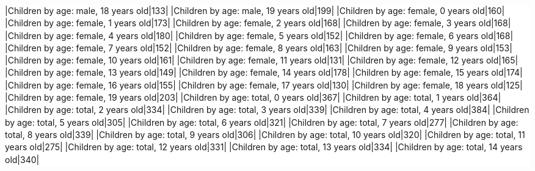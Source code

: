 |Children by age: male, 18 years old|133|
|Children by age: male, 19 years old|199|
|Children by age: female, 0 years old|160|
|Children by age: female, 1 years old|173|
|Children by age: female, 2 years old|168|
|Children by age: female, 3 years old|168|
|Children by age: female, 4 years old|180|
|Children by age: female, 5 years old|152|
|Children by age: female, 6 years old|168|
|Children by age: female, 7 years old|152|
|Children by age: female, 8 years old|163|
|Children by age: female, 9 years old|153|
|Children by age: female, 10 years old|161|
|Children by age: female, 11 years old|131|
|Children by age: female, 12 years old|165|
|Children by age: female, 13 years old|149|
|Children by age: female, 14 years old|178|
|Children by age: female, 15 years old|174|
|Children by age: female, 16 years old|155|
|Children by age: female, 17 years old|130|
|Children by age: female, 18 years old|125|
|Children by age: female, 19 years old|203|
|Children by age: total, 0 years old|367|
|Children by age: total, 1 years old|364|
|Children by age: total, 2 years old|334|
|Children by age: total, 3 years old|339|
|Children by age: total, 4 years old|384|
|Children by age: total, 5 years old|305|
|Children by age: total, 6 years old|321|
|Children by age: total, 7 years old|277|
|Children by age: total, 8 years old|339|
|Children by age: total, 9 years old|306|
|Children by age: total, 10 years old|320|
|Children by age: total, 11 years old|275|
|Children by age: total, 12 years old|331|
|Children by age: total, 13 years old|334|
|Children by age: total, 14 years old|340|